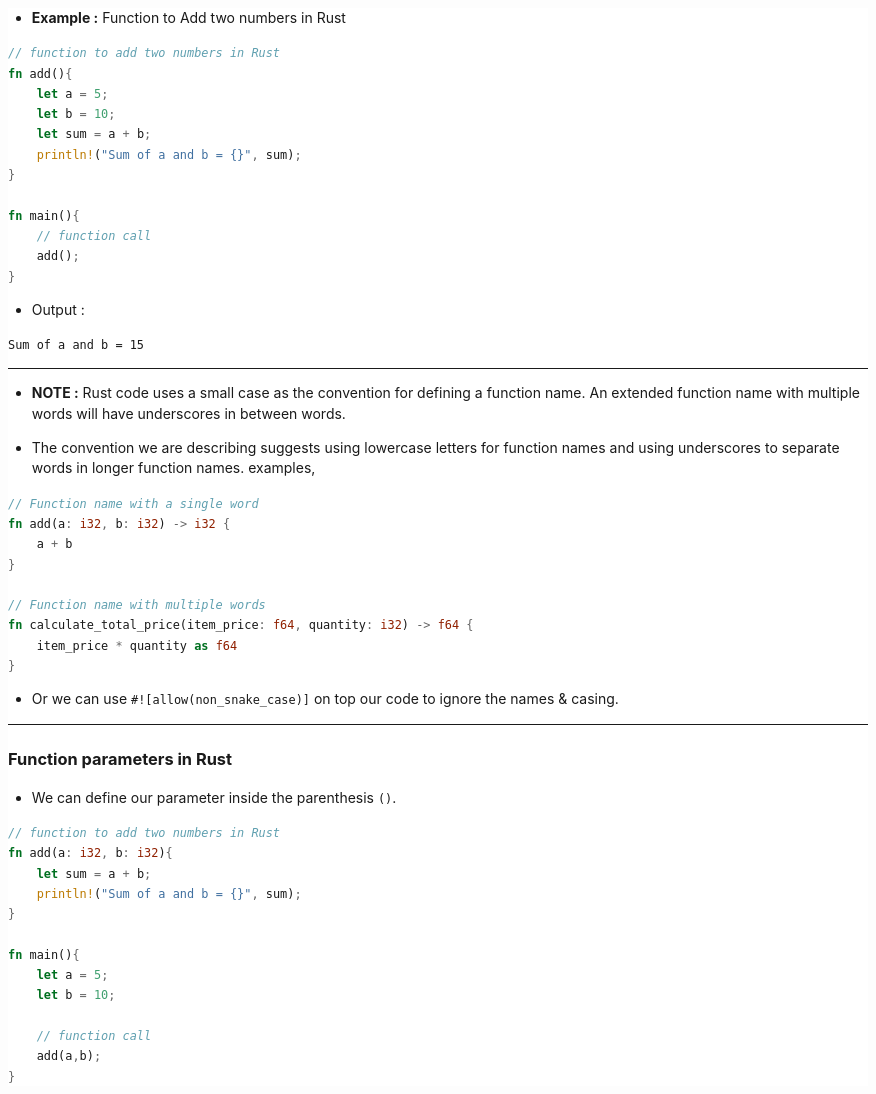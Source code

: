 * **Example :** Function to Add two numbers in Rust
```rust
// function to add two numbers in Rust
fn add(){
    let a = 5;
    let b = 10;
    let sum = a + b;
    println!("Sum of a and b = {}", sum);
}

fn main(){
    // function call 
    add();
}
```
* Output : 
```plain
Sum of a and b = 15
```

*** 
* **NOTE :** Rust code uses a small case as the convention for defining a function name. An extended function name with multiple words will have underscores in between words.

* The convention we are describing suggests using lowercase letters for function names and using underscores to separate words in longer function names. examples,

```rust
// Function name with a single word
fn add(a: i32, b: i32) -> i32 {
    a + b
}

// Function name with multiple words
fn calculate_total_price(item_price: f64, quantity: i32) -> f64 {
    item_price * quantity as f64
}
```
* Or we can use `#![allow(non_snake_case)]` on top our code to ignore the names & casing.
*** 

### Function parameters in Rust

* We can define our parameter inside the parenthesis `()`.

```rust
// function to add two numbers in Rust
fn add(a: i32, b: i32){
    let sum = a + b;
    println!("Sum of a and b = {}", sum);
}

fn main(){
    let a = 5;
    let b = 10;

    // function call 
    add(a,b);
}
```
